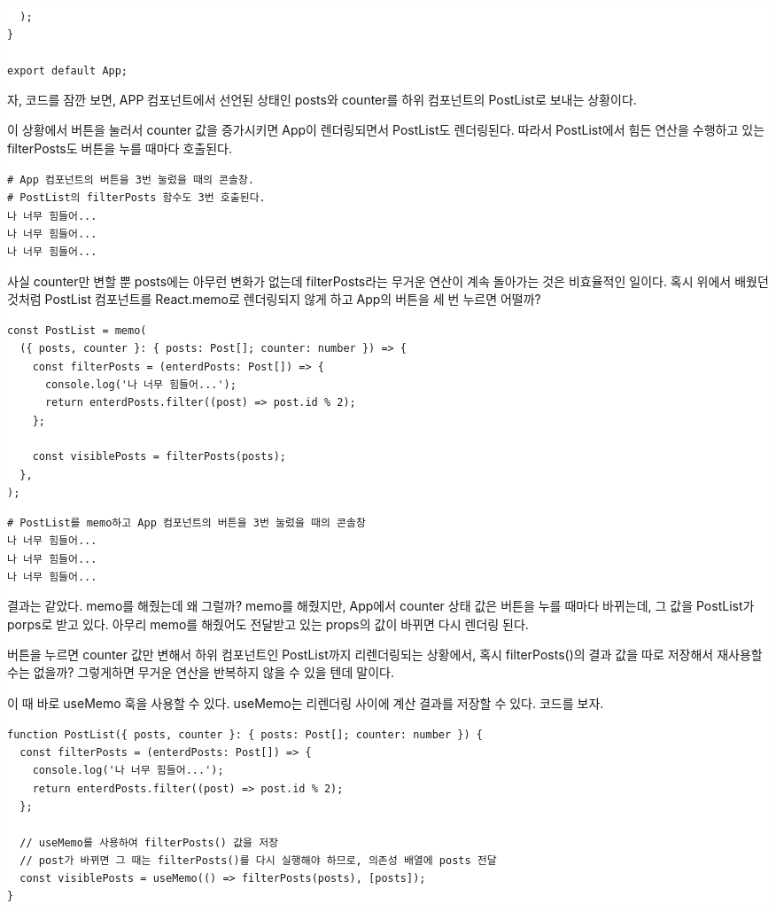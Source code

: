```tsx
  );
}

export default App;
```
자, 코드를 잠깐 보면, APP 컴포넌트에서 선언된 상태인 posts와 counter를 하위 컴포넌트의 PostList로 보내는 상황이다.

이 상황에서 버튼을 눌러서 counter 값을 증가시키면 App이 렌더링되면서 PostList도 렌더링된다. 따라서 PostList에서 힘든 연산을 수행하고 있는 filterPosts도 버튼을 누를 때마다 호출된다.

```
# App 컴포넌트의 버튼을 3번 눌렀을 때의 콘솔창.
# PostList의 filterPosts 함수도 3번 호출된다.
나 너무 힘들어...
나 너무 힘들어...
나 너무 힘들어...
```
사실 counter만 변할 뿐 posts에는 아무런 변화가 없는데 filterPosts라는 무거운 연산이 계속 돌아가는 것은 비효율적인 일이다. 혹시 위에서 배웠던 것처럼 PostList 컴포넌트를 React.memo로 렌더링되지 않게 하고 App의 버튼을 세 번 누르면 어떨까?

```tsx
const PostList = memo(
  ({ posts, counter }: { posts: Post[]; counter: number }) => {
    const filterPosts = (enterdPosts: Post[]) => {
      console.log('나 너무 힘들어...');
      return enterdPosts.filter((post) => post.id % 2);
    };

    const visiblePosts = filterPosts(posts);
  },
);
```
```
# PostList를 memo하고 App 컴포넌트의 버튼을 3번 눌렀을 때의 콘솔창
나 너무 힘들어...
나 너무 힘들어...
나 너무 힘들어...
```
결과는 같았다. memo를 해줬는데 왜 그럴까? memo를 해줬지만, App에서 counter 상태 값은 버튼을 누를 때마다 바뀌는데, 그 값을 PostList가 porps로 받고 있다. 아무리 memo를 해줬어도 전달받고 있는 props의 값이 바뀌면 다시 렌더링 된다.

버튼을 누르면 counter 값만 변해서 하위 컴포넌트인 PostList까지 리렌더링되는 상황에서, 혹시 filterPosts()의 결과 값을 따로 저장해서 재사용할 수는 없을까? 그렇게하면 무거운 연산을 반복하지 않을 수 있을 텐데 말이다.

이 때 바로 useMemo 훅을 사용할 수 있다. useMemo는 리렌더링 사이에 계산 결과를 저장할 수 있다. 코드를 보자.

```tsx
function PostList({ posts, counter }: { posts: Post[]; counter: number }) {
  const filterPosts = (enterdPosts: Post[]) => {
    console.log('나 너무 힘들어...');
    return enterdPosts.filter((post) => post.id % 2);
  };

  // useMemo를 사용하여 filterPosts() 값을 저장
  // post가 바뀌면 그 때는 filterPosts()를 다시 실행해야 하므로, 의존성 배열에 posts 전달
  const visiblePosts = useMemo(() => filterPosts(posts), [posts]);
}
```
